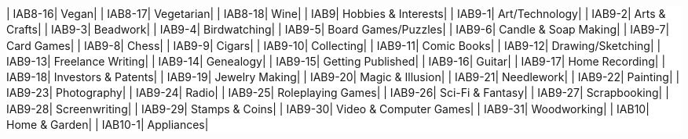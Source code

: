 | IAB8-16| Vegan|
| IAB8-17| Vegetarian|
| IAB8-18| Wine|
| IAB9| Hobbies & Interests|
| IAB9-1| Art/Technology|
| IAB9-2| Arts & Crafts|
| IAB9-3| Beadwork|
| IAB9-4| Birdwatching|
| IAB9-5| Board Games/Puzzles|
| IAB9-6| Candle & Soap Making|
| IAB9-7| Card Games|
| IAB9-8| Chess|
| IAB9-9| Cigars|
| IAB9-10| Collecting|
| IAB9-11| Comic Books|
| IAB9-12| Drawing/Sketching|
| IAB9-13| Freelance Writing|
| IAB9-14| Genealogy|
| IAB9-15| Getting Published|
| IAB9-16| Guitar|
| IAB9-17| Home Recording|
| IAB9-18| Investors & Patents|
| IAB9-19| Jewelry Making|
| IAB9-20| Magic & Illusion|
| IAB9-21| Needlework|
| IAB9-22| Painting|
| IAB9-23| Photography|
| IAB9-24| Radio|
| IAB9-25| Roleplaying Games|
| IAB9-26| Sci-Fi & Fantasy|
| IAB9-27| Scrapbooking|
| IAB9-28| Screenwriting|
| IAB9-29| Stamps & Coins|
| IAB9-30| Video & Computer Games|
| IAB9-31| Woodworking|
| IAB10| Home & Garden|
| IAB10-1| Appliances|